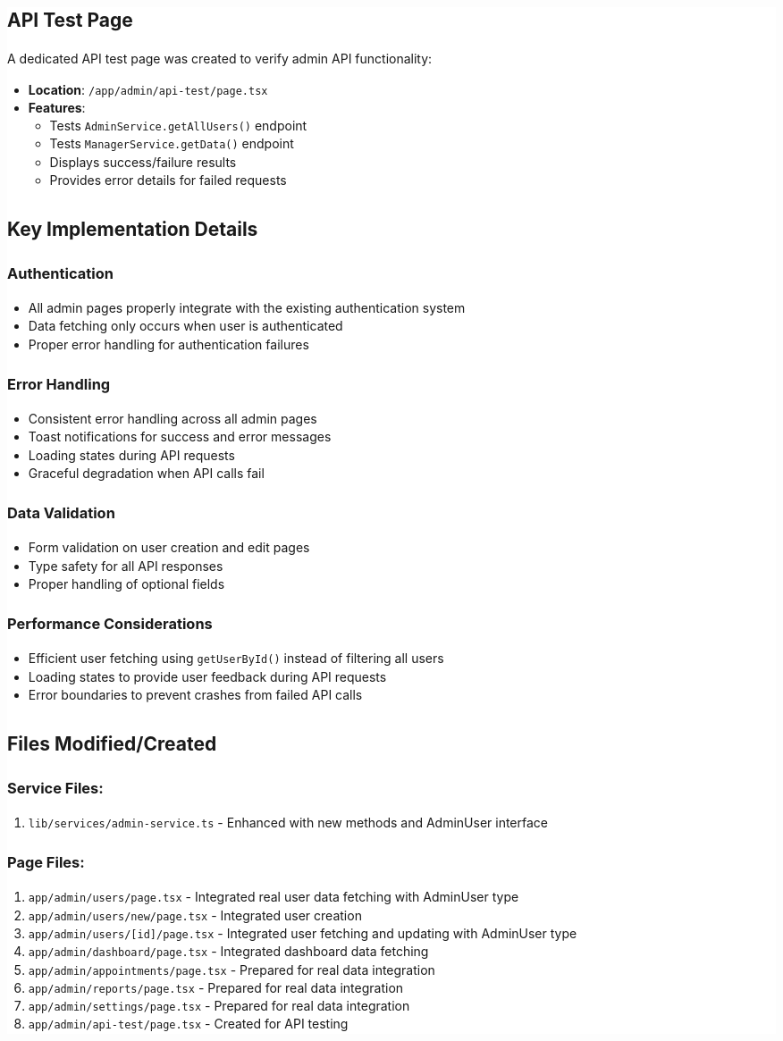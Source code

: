 ## API Test Page

A dedicated API test page was created to verify admin API functionality:
- **Location**: `/app/admin/api-test/page.tsx`
- **Features**:
  - Tests `AdminService.getAllUsers()` endpoint
  - Tests `ManagerService.getData()` endpoint
  - Displays success/failure results
  - Provides error details for failed requests

## Key Implementation Details

### Authentication
- All admin pages properly integrate with the existing authentication system
- Data fetching only occurs when user is authenticated
- Proper error handling for authentication failures

### Error Handling
- Consistent error handling across all admin pages
- Toast notifications for success and error messages
- Loading states during API requests
- Graceful degradation when API calls fail

### Data Validation
- Form validation on user creation and edit pages
- Type safety for all API responses
- Proper handling of optional fields

### Performance Considerations
- Efficient user fetching using `getUserById()` instead of filtering all users
- Loading states to provide user feedback during API requests
- Error boundaries to prevent crashes from failed API calls

## Files Modified/Created

### Service Files:
1. `lib/services/admin-service.ts` - Enhanced with new methods and AdminUser interface

### Page Files:
1. `app/admin/users/page.tsx` - Integrated real user data fetching with AdminUser type
2. `app/admin/users/new/page.tsx` - Integrated user creation
3. `app/admin/users/[id]/page.tsx` - Integrated user fetching and updating with AdminUser type
4. `app/admin/dashboard/page.tsx` - Integrated dashboard data fetching
5. `app/admin/appointments/page.tsx` - Prepared for real data integration
6. `app/admin/reports/page.tsx` - Prepared for real data integration
7. `app/admin/settings/page.tsx` - Prepared for real data integration
8. `app/admin/api-test/page.tsx` - Created for API testing
